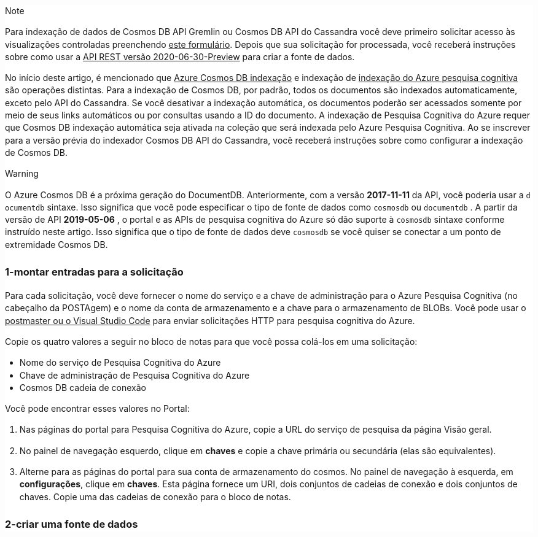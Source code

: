 > [!NOTE]
> Para indexação de dados de Cosmos DB API Gremlin ou Cosmos DB API do Cassandra você deve primeiro solicitar acesso às visualizações controladas preenchendo [este formulário](https://aka.ms/azure-cognitive-search/indexer-preview). Depois que sua solicitação for processada, você receberá instruções sobre como usar a [API REST versão 2020-06-30-Preview](search-api-preview.md) para criar a fonte de dados.

No início deste artigo, é mencionado que [Azure Cosmos DB indexação](/azure/cosmos-db/index-overview) e indexação de [indexação do Azure pesquisa cognitiva](search-what-is-an-index.md) são operações distintas. Para a indexação de Cosmos DB, por padrão, todos os documentos são indexados automaticamente, exceto pelo API do Cassandra. Se você desativar a indexação automática, os documentos poderão ser acessados somente por meio de seus links automáticos ou por consultas usando a ID do documento. A indexação de Pesquisa Cognitiva do Azure requer que Cosmos DB indexação automática seja ativada na coleção que será indexada pelo Azure Pesquisa Cognitiva. Ao se inscrever para a versão prévia do indexador Cosmos DB API do Cassandra, você receberá instruções sobre como configurar a indexação de Cosmos DB.

> [!WARNING]
> O Azure Cosmos DB é a próxima geração do DocumentDB. Anteriormente, com a versão **2017-11-11** da API, você poderia usar a `documentdb` sintaxe. Isso significa que você pode especificar o tipo de fonte de dados como `cosmosdb` ou `documentdb` . A partir da versão de API **2019-05-06** , o portal e as APIs de pesquisa cognitiva do Azure só dão suporte à `cosmosdb` sintaxe conforme instruído neste artigo. Isso significa que o tipo de fonte de dados deve `cosmosdb` se você quiser se conectar a um ponto de extremidade Cosmos DB.

### <a name="1---assemble-inputs-for-the-request"></a>1-montar entradas para a solicitação

Para cada solicitação, você deve fornecer o nome do serviço e a chave de administração para o Azure Pesquisa Cognitiva (no cabeçalho da POSTAgem) e o nome da conta de armazenamento e a chave para o armazenamento de BLOBs. Você pode usar o [postmaster ou o Visual Studio Code](search-get-started-rest.md) para enviar solicitações HTTP para pesquisa cognitiva do Azure.

Copie os quatro valores a seguir no bloco de notas para que você possa colá-los em uma solicitação:

+ Nome do serviço de Pesquisa Cognitiva do Azure
+ Chave de administração de Pesquisa Cognitiva do Azure
+ Cosmos DB cadeia de conexão

Você pode encontrar esses valores no Portal:

1. Nas páginas do portal para Pesquisa Cognitiva do Azure, copie a URL do serviço de pesquisa da página Visão geral.

2. No painel de navegação esquerdo, clique em **chaves** e copie a chave primária ou secundária (elas são equivalentes).

3. Alterne para as páginas do portal para sua conta de armazenamento do cosmos. No painel de navegação à esquerda, em **configurações**, clique em **chaves**. Esta página fornece um URI, dois conjuntos de cadeias de conexão e dois conjuntos de chaves. Copie uma das cadeias de conexão para o bloco de notas.

### <a name="2---create-a-data-source"></a>2-criar uma fonte de dados
